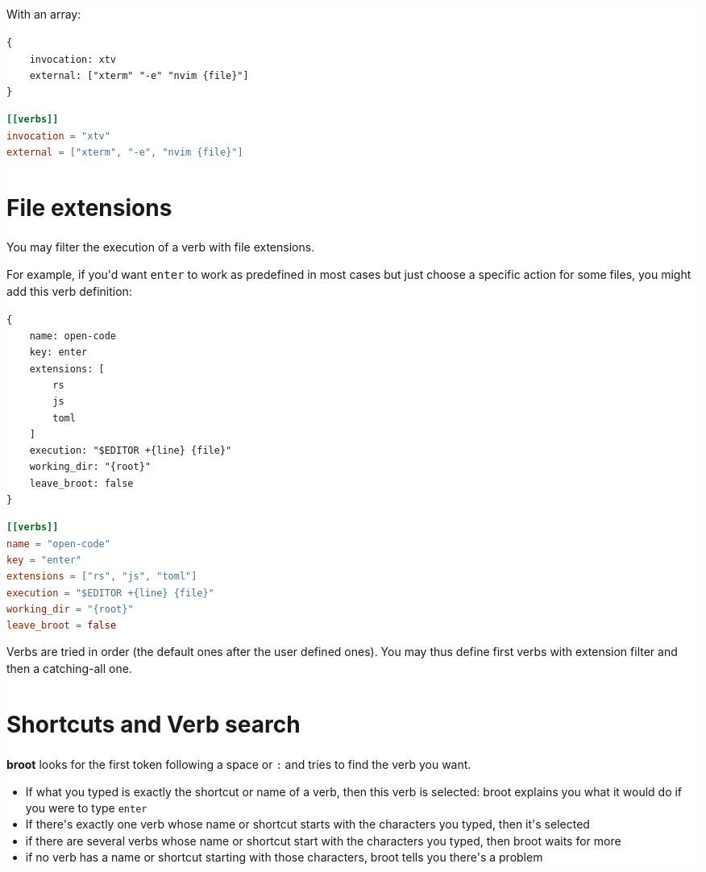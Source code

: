 With an array:

```hjson
{
	invocation: xtv
	external: ["xterm" "-e" "nvim {file}"]
}
```
```toml
[[verbs]]
invocation = "xtv"
external = ["xterm", "-e", "nvim {file}"]
```

# File extensions

You may filter the execution of a verb with file extensions.

For example, if you'd want <kbd>enter</kbd> to work as predefined in most cases but just choose a specific action for some files, you might add this verb definition:

```hjson
{
    name: open-code
    key: enter
    extensions: [
        rs
        js
        toml
    ]
    execution: "$EDITOR +{line} {file}"
    working_dir: "{root}"
    leave_broot: false
}
```
```toml
[[verbs]]
name = "open-code"
key = "enter"
extensions = ["rs", "js", "toml"]
execution = "$EDITOR +{line} {file}"
working_dir = "{root}"
leave_broot = false
```

Verbs are tried in order (the default ones after the user defined ones).
You may thus define first verbs with extension filter and then a catching-all one.

# Shortcuts and Verb search

**broot** looks for the first token following a space or `:` and tries to find the verb you want.

* If what you typed is exactly the shortcut or name of a verb, then this verb is selected: broot explains you what it would do if you were to type `enter`
* If there's exactly one verb whose name or shortcut starts with the characters you typed, then it's selected
* if there are several verbs whose name or shortcut start with the characters you typed, then broot waits for more
* if no verb has a name or shortcut starting with those characters, broot tells you there's a problem
